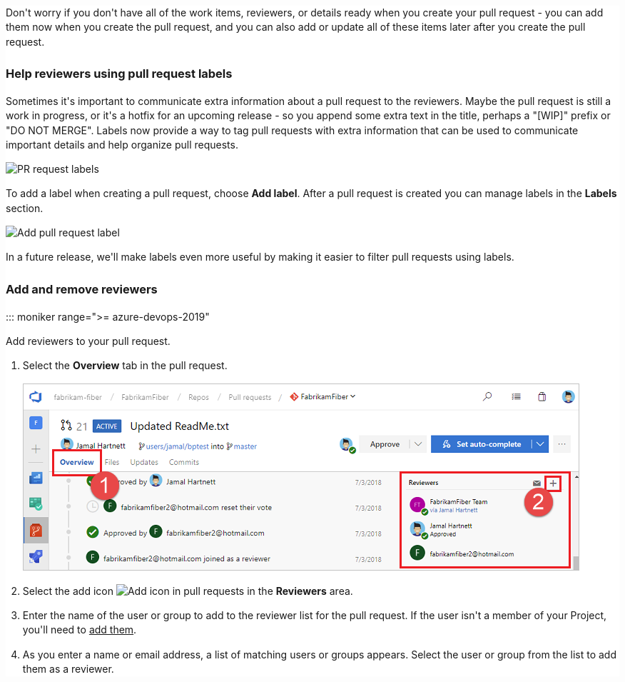 Don't worry if you don't have all of the work items, reviewers, or details ready when you create your pull request - you can add them now when you create the pull request, and you can also add or update all of these items later after you create the pull request.

### Help reviewers using pull request labels

Sometimes it's important to communicate extra information about a pull request to the reviewers. Maybe the pull request is still a work in progress, or it's a hotfix for an upcoming release - so you append some extra text in the title, perhaps a "[WIP]" prefix or "DO NOT MERGE". Labels now provide a way to tag pull requests with extra information that can be used to communicate important details and help organize pull requests.

![PR request labels](_img/pull-requests/pull-request-labels.png)

To add a label when creating a pull request, choose **Add label**. After a pull request is created you can manage labels in the **Labels** section.

![Add pull request label](_img/pull-requests/add-pull-request-label.png)

In a future release, we'll make labels even more useful by making it easier to filter pull requests using labels.

### Add and remove reviewers

::: moniker range=">= azure-devops-2019"

Add reviewers to your pull request. 

1. Select the **Overview** tab in the pull request.

   ![Pull request overview](_img/pull-requests/pull-request-overview-reviewers-new-nav.png)

2. Select the add icon ![Add icon in pull requests](_img/pull-requests/pr_add_icon.png) in the **Reviewers** area.

3. Enter the name of the user or group to add to the reviewer list for the pull request. If the user isn't a member of your Project, you'll need to [add them](../../organizations/accounts/add-team-members.md).

4. As you enter a name or email address, a list of matching users or groups appears. Select the user or group from the list to add them as a reviewer.
